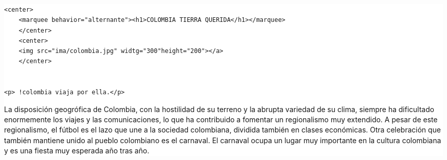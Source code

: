 
<html>
<head>
    <meta charset="UTF-8">
    <meta http-equiv="X-UA-Compatible" content="IE=edge">
    <meta name="viewport" content="width=device-width, initial-scale=1.0">
    <title>Inicio</title>
 
</head>
<body bgcolor="#F08080">
    
    <center>
        <marquee behavior="alternante"><h1>COLOMBIA TIERRA QUERIDA</h1></marquee>
        </center>
        <center>
        <img src="ima/colombia.jpg" widtg="300"height="200"></a>
        </center>


    <p> !colombia viaja por ella.</p>       
 La disposición geogrófica de Colombia, con la hostilidad de su terreno y la abrupta variedad de su clima, siempre ha dificultado enormemente los viajes y las comunicaciones, lo que ha contribuido a fomentar un regionalismo muy extendido. A pesar de este regionalismo, el fútbol es el lazo que une a la sociedad colombiana, dividida también en clases económicas. Otra celebración que también mantiene unido al pueblo colombiano es el carnaval. El carnaval ocupa un lugar muy importante en la cultura colombiana y es una fiesta muy esperada año tras año. </p>
<center>